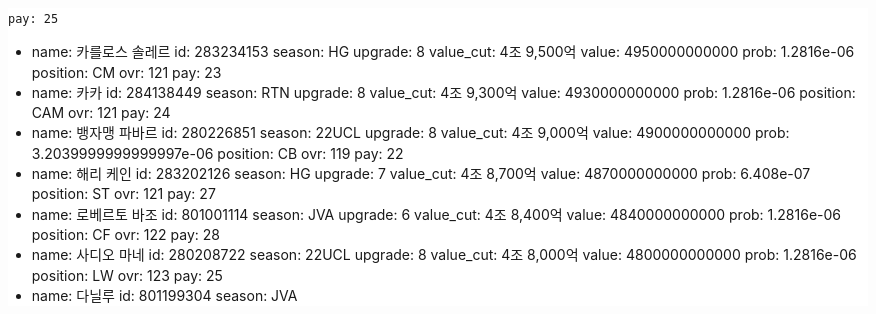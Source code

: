     pay: 25
  - name: 카를로스 솔레르
    id: 283234153
    season: HG
    upgrade: 8
    value_cut: 4조 9,500억
    value: 4950000000000
    prob: 1.2816e-06
    position: CM
    ovr: 121
    pay: 23
  - name: 카카
    id: 284138449
    season: RTN
    upgrade: 8
    value_cut: 4조 9,300억
    value: 4930000000000
    prob: 1.2816e-06
    position: CAM
    ovr: 121
    pay: 24
  - name: 뱅자맹 파바르
    id: 280226851
    season: 22UCL
    upgrade: 8
    value_cut: 4조 9,000억
    value: 4900000000000
    prob: 3.2039999999999997e-06
    position: CB
    ovr: 119
    pay: 22
  - name: 해리 케인
    id: 283202126
    season: HG
    upgrade: 7
    value_cut: 4조 8,700억
    value: 4870000000000
    prob: 6.408e-07
    position: ST
    ovr: 121
    pay: 27
  - name: 로베르토 바조
    id: 801001114
    season: JVA
    upgrade: 6
    value_cut: 4조 8,400억
    value: 4840000000000
    prob: 1.2816e-06
    position: CF
    ovr: 122
    pay: 28
  - name: 사디오 마네
    id: 280208722
    season: 22UCL
    upgrade: 8
    value_cut: 4조 8,000억
    value: 4800000000000
    prob: 1.2816e-06
    position: LW
    ovr: 123
    pay: 25
  - name: 다닐루
    id: 801199304
    season: JVA